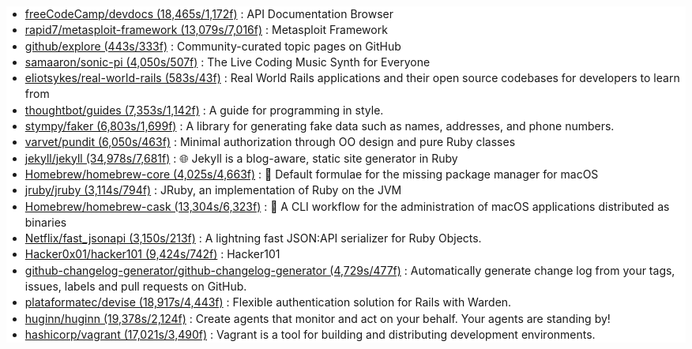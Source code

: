 * [freeCodeCamp/devdocs (18,465s/1,172f)](https://github.com/freeCodeCamp/devdocs) : API Documentation Browser
* [rapid7/metasploit-framework (13,079s/7,016f)](https://github.com/rapid7/metasploit-framework) : Metasploit Framework
* [github/explore (443s/333f)](https://github.com/github/explore) : Community-curated topic pages on GitHub
* [samaaron/sonic-pi (4,050s/507f)](https://github.com/samaaron/sonic-pi) : The Live Coding Music Synth for Everyone
* [eliotsykes/real-world-rails (583s/43f)](https://github.com/eliotsykes/real-world-rails) : Real World Rails applications and their open source codebases for developers to learn from
* [thoughtbot/guides (7,353s/1,142f)](https://github.com/thoughtbot/guides) : A guide for programming in style.
* [stympy/faker (6,803s/1,699f)](https://github.com/stympy/faker) : A library for generating fake data such as names, addresses, and phone numbers.
* [varvet/pundit (6,050s/463f)](https://github.com/varvet/pundit) : Minimal authorization through OO design and pure Ruby classes
* [jekyll/jekyll (34,978s/7,681f)](https://github.com/jekyll/jekyll) : 🌐 Jekyll is a blog-aware, static site generator in Ruby
* [Homebrew/homebrew-core (4,025s/4,663f)](https://github.com/Homebrew/homebrew-core) : 🍻 Default formulae for the missing package manager for macOS
* [jruby/jruby (3,114s/794f)](https://github.com/jruby/jruby) : JRuby, an implementation of Ruby on the JVM
* [Homebrew/homebrew-cask (13,304s/6,323f)](https://github.com/Homebrew/homebrew-cask) : 🍻 A CLI workflow for the administration of macOS applications distributed as binaries
* [Netflix/fast_jsonapi (3,150s/213f)](https://github.com/Netflix/fast_jsonapi) : A lightning fast JSON:API serializer for Ruby Objects.
* [Hacker0x01/hacker101 (9,424s/742f)](https://github.com/Hacker0x01/hacker101) : Hacker101
* [github-changelog-generator/github-changelog-generator (4,729s/477f)](https://github.com/github-changelog-generator/github-changelog-generator) : Automatically generate change log from your tags, issues, labels and pull requests on GitHub.
* [plataformatec/devise (18,917s/4,443f)](https://github.com/plataformatec/devise) : Flexible authentication solution for Rails with Warden.
* [huginn/huginn (19,378s/2,124f)](https://github.com/huginn/huginn) : Create agents that monitor and act on your behalf. Your agents are standing by!
* [hashicorp/vagrant (17,021s/3,490f)](https://github.com/hashicorp/vagrant) : Vagrant is a tool for building and distributing development environments.
